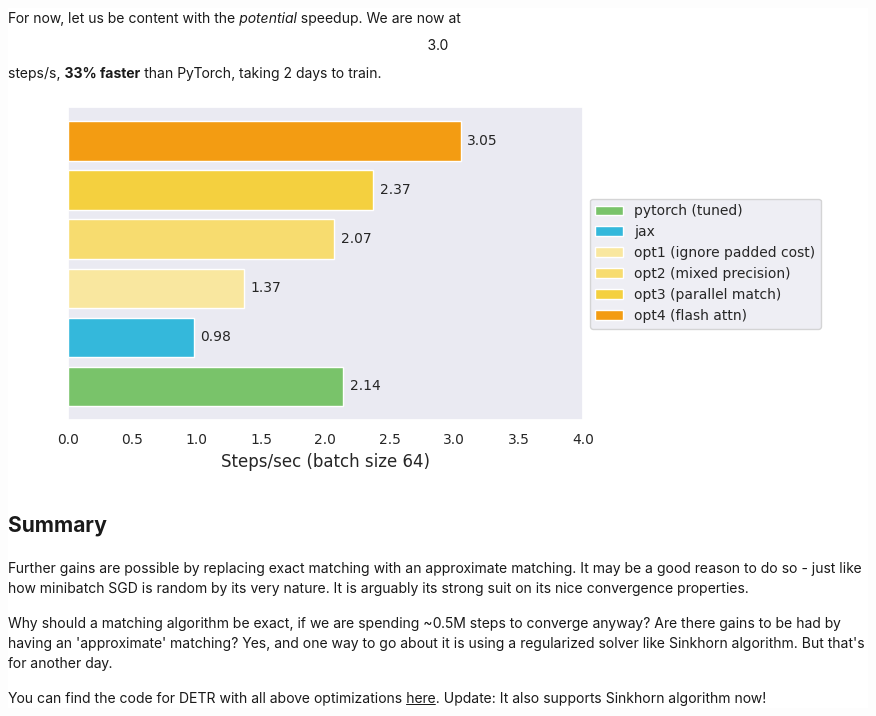For now, let us be content with the _potential_ speedup. We are now at $$3.0$$ steps/s, **33% faster** than PyTorch, taking 2 days to train.

<img style="display: block; margin: auto;" src="/images/detr_opts/flash_attn.png">

Summary
---
Further gains are possible by replacing exact matching with an approximate matching. It may be a good reason to do so - just like how minibatch SGD is random by its very nature. It is arguably its strong suit on its nice convergence properties.

Why should a matching algorithm be exact, if we are spending ~0.5M steps to converge anyway? Are there gains to be had by having an 'approximate' matching? Yes, and one way to go about it is using a regularized solver like Sinkhorn algorithm. But that's for another day.

You can find the code for DETR with all above optimizations [here](https://github.com/masterskepticista/detr). Update: It also supports Sinkhorn algorithm now!